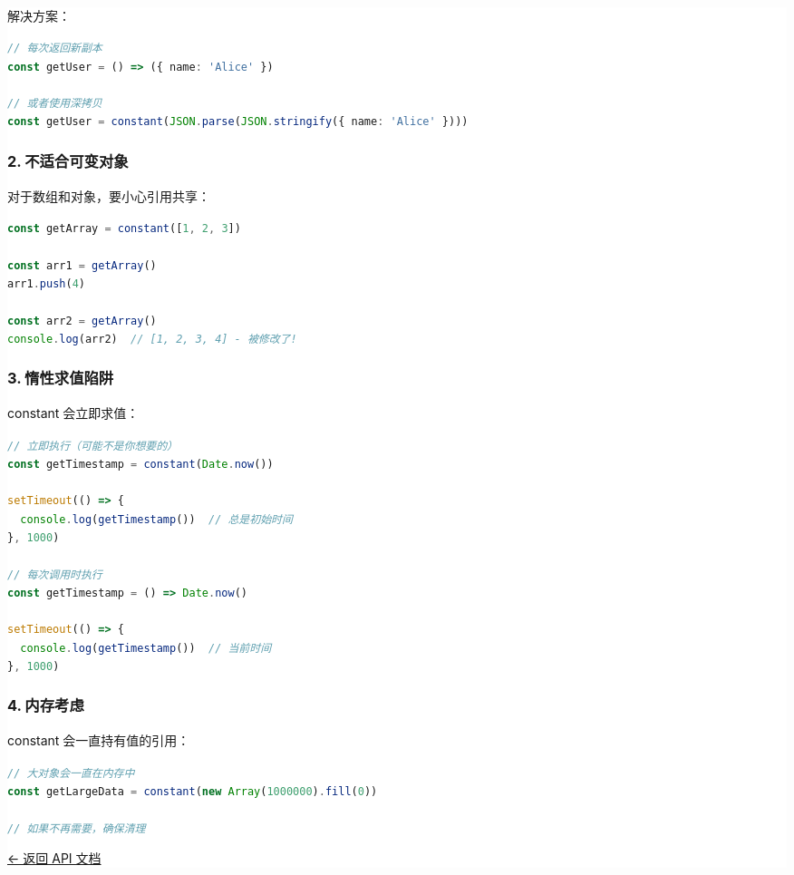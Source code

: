 解决方案：

```typescript
// 每次返回新副本
const getUser = () => ({ name: 'Alice' })

// 或者使用深拷贝
const getUser = constant(JSON.parse(JSON.stringify({ name: 'Alice' })))
```

### 2. 不适合可变对象

对于数组和对象，要小心引用共享：

```typescript
const getArray = constant([1, 2, 3])

const arr1 = getArray()
arr1.push(4)

const arr2 = getArray()
console.log(arr2)  // [1, 2, 3, 4] - 被修改了!
```

### 3. 惰性求值陷阱

constant 会立即求值：

```typescript
// 立即执行（可能不是你想要的）
const getTimestamp = constant(Date.now())

setTimeout(() => {
  console.log(getTimestamp())  // 总是初始时间
}, 1000)

// 每次调用时执行
const getTimestamp = () => Date.now()

setTimeout(() => {
  console.log(getTimestamp())  // 当前时间
}, 1000)
```

### 4. 内存考虑

constant 会一直持有值的引用：

```typescript
// 大对象会一直在内存中
const getLargeData = constant(new Array(1000000).fill(0))

// 如果不再需要，确保清理
```


[← 返回 API 文档](./README.md)
